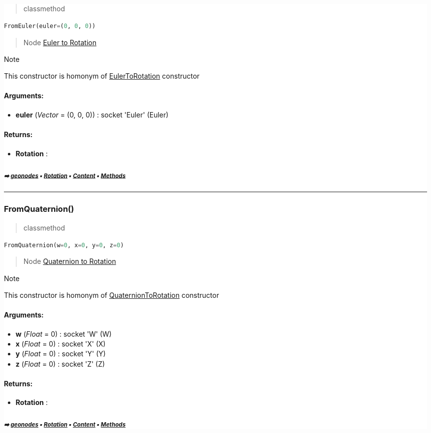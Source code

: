 > classmethod

``` python
FromEuler(euler=(0, 0, 0))
```

> Node [Euler to Rotation](https://docs.blender.org/manual/en/latest/modeling/geometry_nodes/utilities/rotation/euler_to_rotation.html)

> [!NOTE]
> This constructor is homonym of [EulerToRotation](rotation.md#eulertorotation) constructor

#### Arguments:
- **euler** (_Vector_ = (0, 0, 0)) : socket 'Euler' (Euler)



#### Returns:
- **Rotation** :

##### <sub>:arrow_right: [geonodes](index.md#geonodes) :black_small_square: [Rotation](rotation.md#rotation) :black_small_square: [Content](rotation.md#content) :black_small_square: [Methods](rotation.md#methods)</sub>

----------
### FromQuaternion()

> classmethod

``` python
FromQuaternion(w=0, x=0, y=0, z=0)
```

> Node [Quaternion to Rotation](https://docs.blender.org/manual/en/latest/modeling/geometry_nodes/utilities/rotation/quaternion_to_rotation.html)

> [!NOTE]
> This constructor is homonym of [QuaternionToRotation](rotation.md#quaterniontorotation) constructor

#### Arguments:
- **w** (_Float_ = 0) : socket 'W' (W)
- **x** (_Float_ = 0) : socket 'X' (X)
- **y** (_Float_ = 0) : socket 'Y' (Y)
- **z** (_Float_ = 0) : socket 'Z' (Z)



#### Returns:
- **Rotation** :

##### <sub>:arrow_right: [geonodes](index.md#geonodes) :black_small_square: [Rotation](rotation.md#rotation) :black_small_square: [Content](rotation.md#content) :black_small_square: [Methods](rotation.md#methods)</sub>
